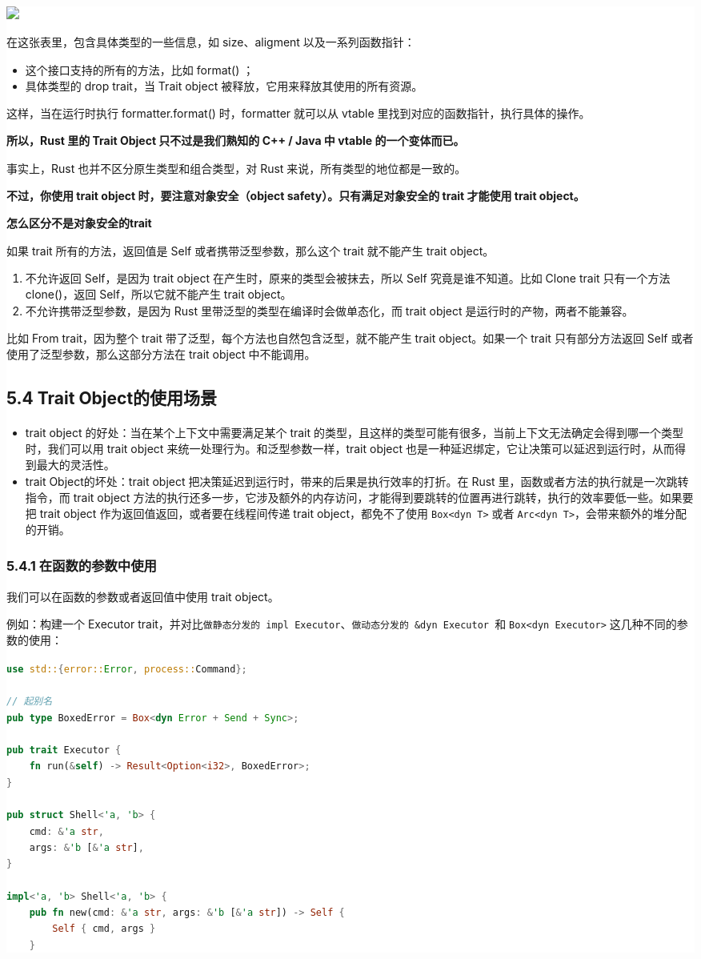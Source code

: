 ![](https://sink-blog-pic.oss-cn-shenzhen.aliyuncs.com/img/node_source/20230214234246.png)



在这张表里，包含具体类型的一些信息，如 size、aligment 以及一系列函数指针：

* 这个接口支持的所有的方法，比如 format() ；
* 具体类型的 drop trait，当 Trait object 被释放，它用来释放其使用的所有资源。

这样，当在运行时执行 formatter.format() 时，formatter 就可以从 vtable 里找到对应的函数指针，执行具体的操作。



**所以，Rust 里的 Trait Object 只不过是我们熟知的 C++ / Java 中 vtable 的一个变体而已。**



事实上，Rust 也并不区分原生类型和组合类型，对 Rust 来说，所有类型的地位都是一致的。



**不过，你使用 trait object 时，要注意对象安全（object safety）。只有满足对象安全的 trait 才能使用 trait object。**



**怎么区分不是对象安全的trait**

如果 trait 所有的方法，返回值是 Self 或者携带泛型参数，那么这个 trait 就不能产生 trait object。

1. 不允许返回 Self，是因为 trait object 在产生时，原来的类型会被抹去，所以 Self 究竟是谁不知道。比如 Clone trait 只有一个方法 clone()，返回 Self，所以它就不能产生 trait object。
2. 不允许携带泛型参数，是因为 Rust 里带泛型的类型在编译时会做单态化，而 trait object 是运行时的产物，两者不能兼容。

比如 From trait，因为整个 trait 带了泛型，每个方法也自然包含泛型，就不能产生 trait object。如果一个 trait 只有部分方法返回 Self 或者使用了泛型参数，那么这部分方法在 trait object 中不能调用。



## 5.4 Trait Object的使用场景

* trait object 的好处：当在某个上下文中需要满足某个 trait 的类型，且这样的类型可能有很多，当前上下文无法确定会得到哪一个类型时，我们可以用 trait object 来统一处理行为。和泛型参数一样，trait object 也是一种延迟绑定，它让决策可以延迟到运行时，从而得到最大的灵活性。
* trait Object的坏处：trait object 把决策延迟到运行时，带来的后果是执行效率的打折。在 Rust 里，函数或者方法的执行就是一次跳转指令，而 trait object 方法的执行还多一步，它涉及额外的内存访问，才能得到要跳转的位置再进行跳转，执行的效率要低一些。如果要把 trait object 作为返回值返回，或者要在线程间传递 trait object，都免不了使用 `Box<dyn T>` 或者 `Arc<dyn T>`，会带来额外的堆分配的开销。



### 5.4.1 在函数的参数中使用

我们可以在函数的参数或者返回值中使用 trait object。



例如：构建一个 Executor trait，并对比`做静态分发的 impl Executor`、`做动态分发的 &dyn Executor `和 `Box<dyn Executor>` 这几种不同的参数的使用：

```rust
use std::{error::Error, process::Command};

// 起别名
pub type BoxedError = Box<dyn Error + Send + Sync>;

pub trait Executor {
    fn run(&self) -> Result<Option<i32>, BoxedError>;
}

pub struct Shell<'a, 'b> {
    cmd: &'a str,
    args: &'b [&'a str],
}

impl<'a, 'b> Shell<'a, 'b> {
    pub fn new(cmd: &'a str, args: &'b [&'a str]) -> Self {
        Self { cmd, args }
    }
```